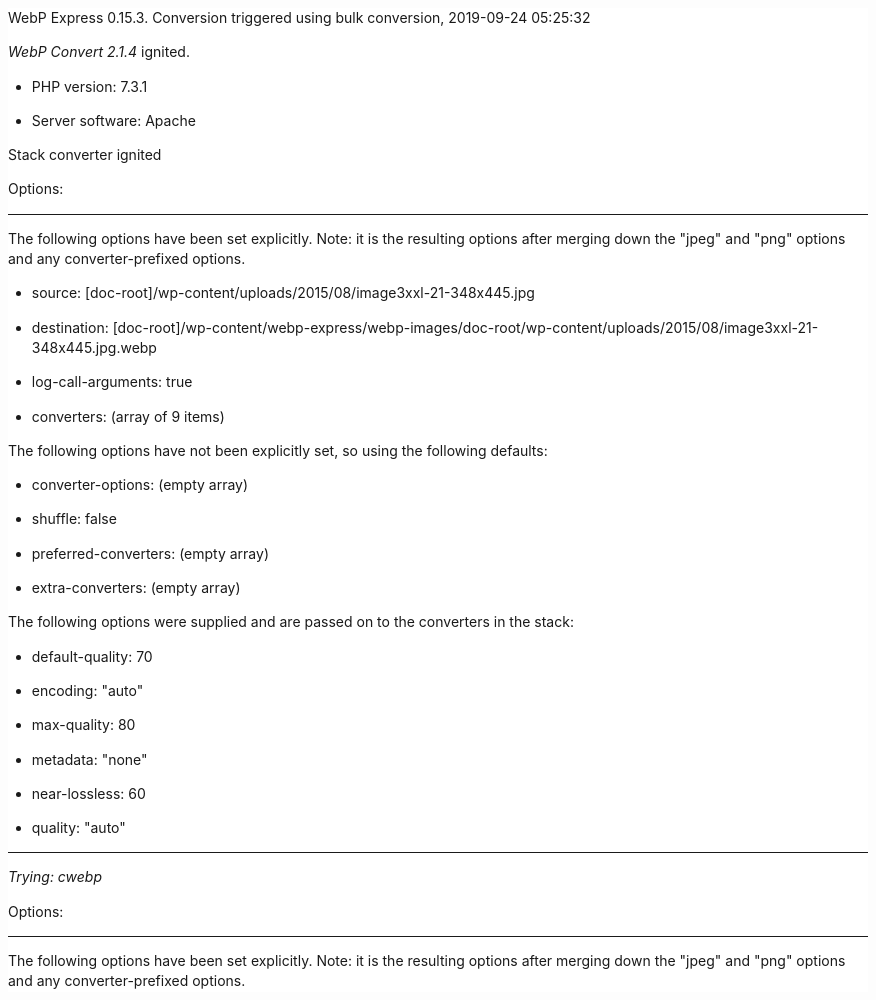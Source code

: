 WebP Express 0.15.3. Conversion triggered using bulk conversion, 2019-09-24 05:25:32


*WebP Convert 2.1.4*  ignited.

- PHP version: 7.3.1

- Server software: Apache


Stack converter ignited


Options:

------------

The following options have been set explicitly. Note: it is the resulting options after merging down the "jpeg" and "png" options and any converter-prefixed options.

- source: [doc-root]/wp-content/uploads/2015/08/image3xxl-21-348x445.jpg

- destination: [doc-root]/wp-content/webp-express/webp-images/doc-root/wp-content/uploads/2015/08/image3xxl-21-348x445.jpg.webp

- log-call-arguments: true

- converters: (array of 9 items)


The following options have not been explicitly set, so using the following defaults:

- converter-options: (empty array)

- shuffle: false

- preferred-converters: (empty array)

- extra-converters: (empty array)


The following options were supplied and are passed on to the converters in the stack:

- default-quality: 70

- encoding: "auto"

- max-quality: 80

- metadata: "none"

- near-lossless: 60

- quality: "auto"

------------



*Trying: cwebp* 


Options:

------------

The following options have been set explicitly. Note: it is the resulting options after merging down the "jpeg" and "png" options and any converter-prefixed options.
